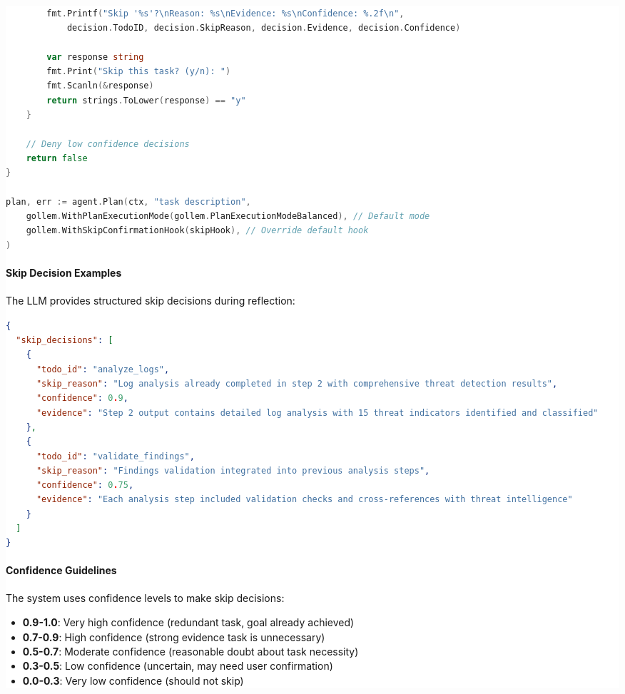```go
        fmt.Printf("Skip '%s'?\nReason: %s\nEvidence: %s\nConfidence: %.2f\n",
            decision.TodoID, decision.SkipReason, decision.Evidence, decision.Confidence)

        var response string
        fmt.Print("Skip this task? (y/n): ")
        fmt.Scanln(&response)
        return strings.ToLower(response) == "y"
    }

    // Deny low confidence decisions
    return false
}

plan, err := agent.Plan(ctx, "task description",
    gollem.WithPlanExecutionMode(gollem.PlanExecutionModeBalanced), // Default mode
    gollem.WithSkipConfirmationHook(skipHook), // Override default hook
)
```

#### Skip Decision Examples

The LLM provides structured skip decisions during reflection:

```json
{
  "skip_decisions": [
    {
      "todo_id": "analyze_logs",
      "skip_reason": "Log analysis already completed in step 2 with comprehensive threat detection results",
      "confidence": 0.9,
      "evidence": "Step 2 output contains detailed log analysis with 15 threat indicators identified and classified"
    },
    {
      "todo_id": "validate_findings",
      "skip_reason": "Findings validation integrated into previous analysis steps",
      "confidence": 0.75,
      "evidence": "Each analysis step included validation checks and cross-references with threat intelligence"
    }
  ]
}
```

#### Confidence Guidelines

The system uses confidence levels to make skip decisions:

- **0.9-1.0**: Very high confidence (redundant task, goal already achieved)
- **0.7-0.9**: High confidence (strong evidence task is unnecessary)
- **0.5-0.7**: Moderate confidence (reasonable doubt about task necessity)
- **0.3-0.5**: Low confidence (uncertain, may need user confirmation)
- **0.0-0.3**: Very low confidence (should not skip)
